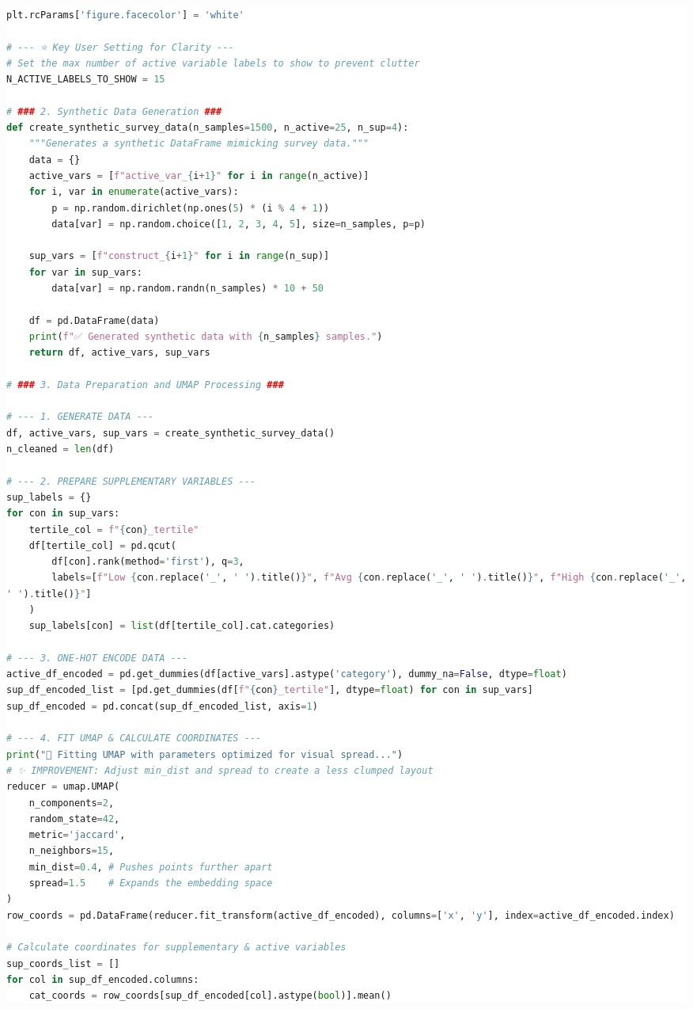 ```python
plt.rcParams['figure.facecolor'] = 'white'

# --- ⭐️ Key User Setting for Clarity ---
# Set the max number of active variable labels to show to prevent clutter
N_ACTIVE_LABELS_TO_SHOW = 15

# ### 2. Synthetic Data Generation ###
def create_synthetic_survey_data(n_samples=1500, n_active=25, n_sup=4):
    """Generates a synthetic DataFrame mimicking survey data."""
    data = {}
    active_vars = [f"active_var_{i+1}" for i in range(n_active)]
    for i, var in enumerate(active_vars):
        p = np.random.dirichlet(np.ones(5) * (i % 4 + 1))
        data[var] = np.random.choice([1, 2, 3, 4, 5], size=n_samples, p=p)

    sup_vars = [f"construct_{i+1}" for i in range(n_sup)]
    for var in sup_vars:
        data[var] = np.random.randn(n_samples) * 10 + 50

    df = pd.DataFrame(data)
    print(f"✅ Generated synthetic data with {n_samples} samples.")
    return df, active_vars, sup_vars

# ### 3. Data Preparation and UMAP Processing ###

# --- 1. GENERATE DATA ---
df, active_vars, sup_vars = create_synthetic_survey_data()
n_cleaned = len(df)

# --- 2. PREPARE SUPPLEMENTARY VARIABLES ---
sup_labels = {}
for con in sup_vars:
    tertile_col = f"{con}_tertile"
    df[tertile_col] = pd.qcut(
        df[con].rank(method='first'), q=3,
        labels=[f"Low {con.replace('_', ' ').title()}", f"Avg {con.replace('_', ' ').title()}", f"High {con.replace('_', ' ').title()}"]
    )
    sup_labels[con] = list(df[tertile_col].cat.categories)

# --- 3. ONE-HOT ENCODE DATA ---
active_df_encoded = pd.get_dummies(df[active_vars].astype('category'), dummy_na=False, dtype=float)
sup_df_encoded_list = [pd.get_dummies(df[f"{con}_tertile"], dtype=float) for con in sup_vars]
sup_df_encoded = pd.concat(sup_df_encoded_list, axis=1)

# --- 4. FIT UMAP & CALCULATE COORDINATES ---
print("🔬 Fitting UMAP with parameters optimized for visual spread...")
# ✨ IMPROVEMENT: Adjust min_dist and spread to create a less clumped layout
reducer = umap.UMAP(
    n_components=2,
    random_state=42,
    metric='jaccard',
    n_neighbors=15,
    min_dist=0.4, # Pushes points further apart
    spread=1.5    # Expands the embedding space
)
row_coords = pd.DataFrame(reducer.fit_transform(active_df_encoded), columns=['x', 'y'], index=active_df_encoded.index)

# Calculate coordinates for supplementary & active variables
sup_coords_list = []
for col in sup_df_encoded.columns:
    cat_coords = row_coords[sup_df_encoded[col].astype(bool)].mean()
```